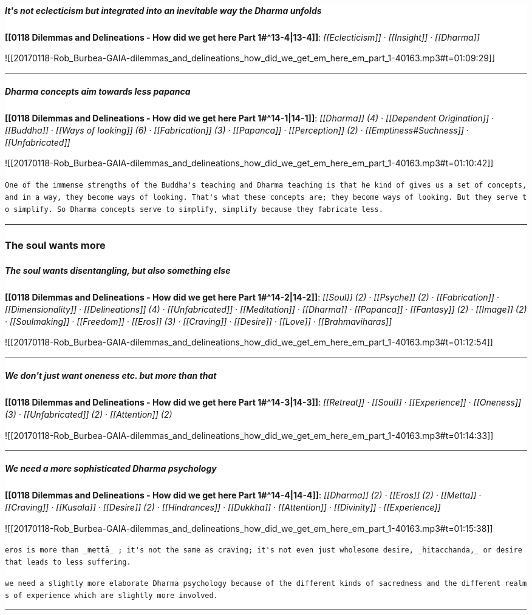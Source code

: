 ##### It's not eclecticism but integrated into an inevitable way the Dharma unfolds
<span class="counts">**[[0118 Dilemmas and Delineations - How did we get here Part 1#^13-4|13-4]]**: _[[Eclecticism]] · [[Insight]] · [[Dharma]]_</span>

![[20170118-Rob_Burbea-GAIA-dilemmas_and_delineations_how_did_we_get_em_here_em_part_1-40163.mp3#t=01:09:29]]

---
##### Dharma concepts aim towards less papanca
<span class="counts">**[[0118 Dilemmas and Delineations - How did we get here Part 1#^14-1|14-1]]**: _[[Dharma]] (4) · [[Dependent Origination]] · [[Buddha]] · [[Ways of looking]] (6) · [[Fabrication]] (3) · [[Papanca]] · [[Perception]] (2) · [[Emptiness#Suchness]] · [[Unfabricated]]_</span>

![[20170118-Rob_Burbea-GAIA-dilemmas_and_delineations_how_did_we_get_em_here_em_part_1-40163.mp3#t=01:10:42]]

```ad-quote
One of the immense strengths of the Buddha's teaching and Dharma teaching is that he kind of gives us a set of concepts, and in a way, they become ways of looking. That's what these concepts are; they become ways of looking. But they serve to simplify. So Dharma concepts serve to simplify, simplify because they fabricate less.
```

---
### The soul wants more
##### The soul wants disentangling, but also something else
<span class="counts">**[[0118 Dilemmas and Delineations - How did we get here Part 1#^14-2|14-2]]**: _[[Soul]] (2) · [[Psyche]] (2) · [[Fabrication]] · [[Dimensionality]] · [[Delineations]] (4) · [[Unfabricated]] · [[Meditation]] · [[Dharma]] · [[Papanca]] · [[Fantasy]] (2) · [[Image]] (2) · [[Soulmaking]] · [[Freedom]] · [[Eros]] (3) · [[Craving]] · [[Desire]] · [[Love]] · [[Brahmaviharas]]_</span>

![[20170118-Rob_Burbea-GAIA-dilemmas_and_delineations_how_did_we_get_em_here_em_part_1-40163.mp3#t=01:12:54]]

---
##### We don't just want oneness etc. but more than that
<span class="counts">**[[0118 Dilemmas and Delineations - How did we get here Part 1#^14-3|14-3]]**: _[[Retreat]] · [[Soul]] · [[Experience]] · [[Oneness]] (3) · [[Unfabricated]] (2) · [[Attention]] (2)_</span>

![[20170118-Rob_Burbea-GAIA-dilemmas_and_delineations_how_did_we_get_em_here_em_part_1-40163.mp3#t=01:14:33]]

---
##### We need a more sophisticated Dharma psychology
<span class="counts">**[[0118 Dilemmas and Delineations - How did we get here Part 1#^14-4|14-4]]**: _[[Dharma]] (2) · [[Eros]] (2) · [[Metta]] · [[Craving]] · [[Kusala]] · [[Desire]] (2) · [[Hindrances]] · [[Dukkha]] · [[Attention]] · [[Divinity]] · [[Experience]]_</span>

![[20170118-Rob_Burbea-GAIA-dilemmas_and_delineations_how_did_we_get_em_here_em_part_1-40163.mp3#t=01:15:38]]

```ad-quote
eros is more than _mettā_ ; it's not the same as craving; it's not even just wholesome desire, _hitacchanda,_ or desire that leads to less suffering.
```

```ad-quote
we need a slightly more elaborate Dharma psychology because of the different kinds of sacredness and the different realms of experience which are slightly more involved.
```

---
